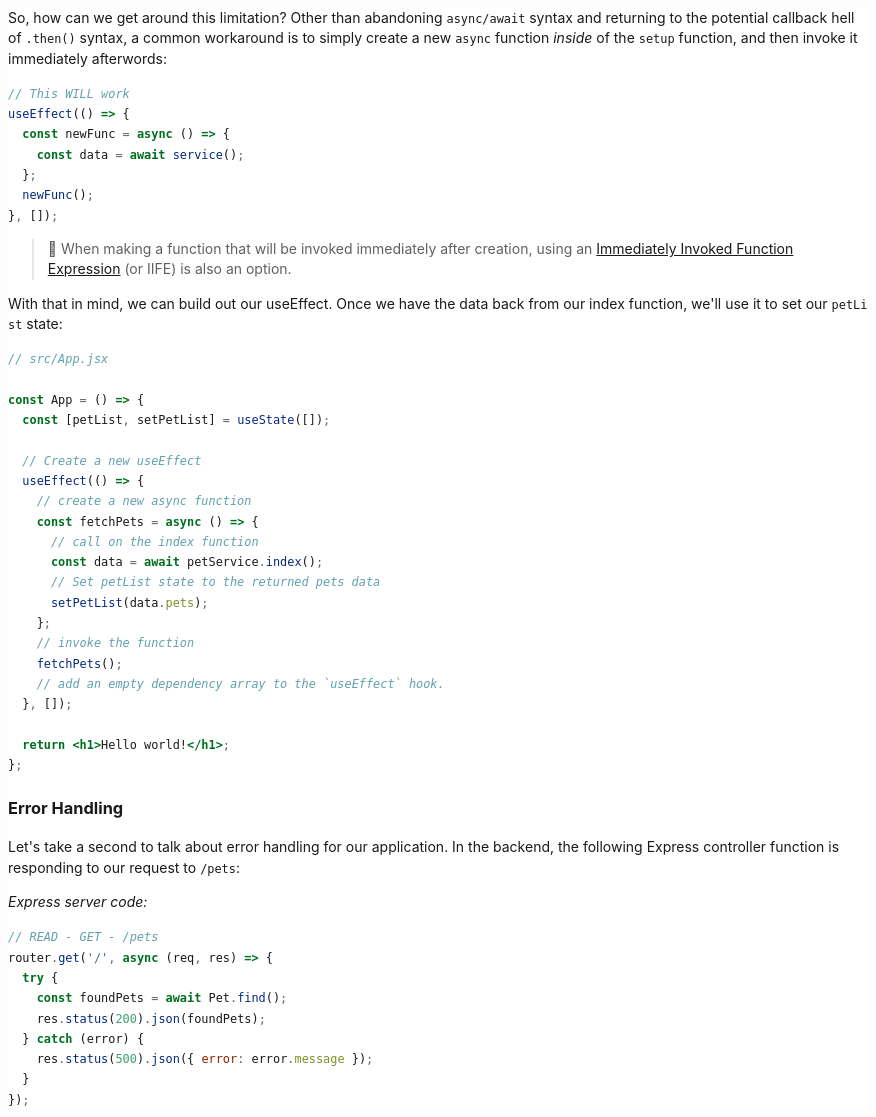 So, how can we get around this limitation? Other than abandoning `async/await` syntax and returning to the potential callback hell of `.then()` syntax, a common workaround is to simply create a new `async` function _inside_ of the `setup` function, and then invoke it immediately afterwords:

```js
// This WILL work
useEffect(() => {
  const newFunc = async () => {
    const data = await service();
  };
  newFunc();
}, []);
```

> 🧠 When making a function that will be invoked immediately after creation, using an [Immediately Invoked Function Expression](https://developer.mozilla.org/en-US/docs/Glossary/IIFE) (or IIFE) is also an option.

With that in mind, we can build out our useEffect. Once we have the data back from our index function, we'll use it to set our `petList` state:

```jsx
// src/App.jsx

const App = () => {
  const [petList, setPetList] = useState([]);

  // Create a new useEffect
  useEffect(() => {
    // create a new async function
    const fetchPets = async () => {
      // call on the index function
      const data = await petService.index();
      // Set petList state to the returned pets data
      setPetList(data.pets);
    };
    // invoke the function
    fetchPets();
    // add an empty dependency array to the `useEffect` hook.
  }, []);

  return <h1>Hello world!</h1>;
};
```

### Error Handling

Let's take a second to talk about error handling for our application. In the backend, the following Express controller function is responding to our request to `/pets`:

_Express server code:_

```js
// READ - GET - /pets
router.get('/', async (req, res) => {
  try {
    const foundPets = await Pet.find();
    res.status(200).json(foundPets);
  } catch (error) {
    res.status(500).json({ error: error.message });
  }
});
```
